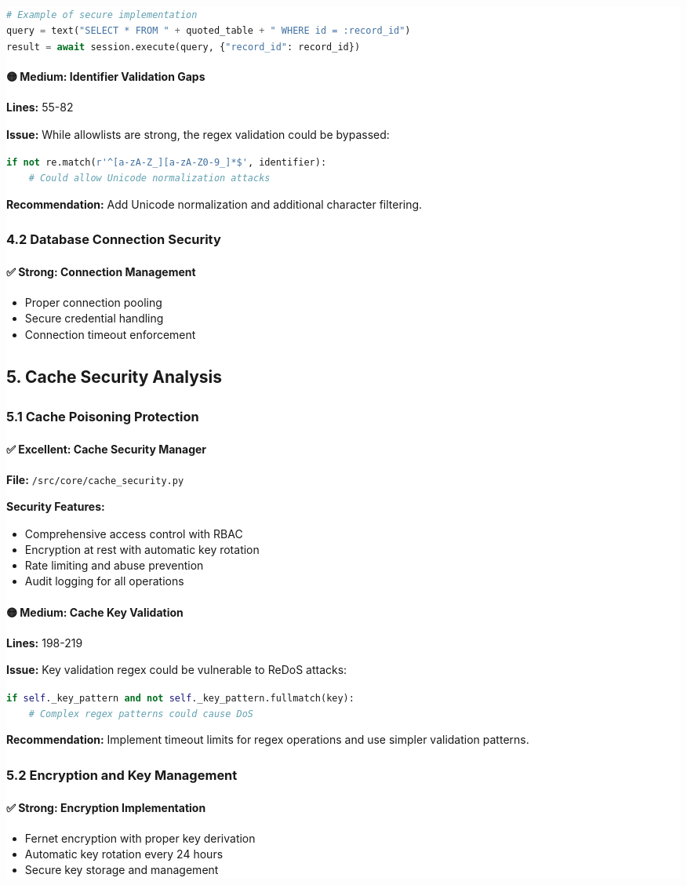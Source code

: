 ```python
# Example of secure implementation
query = text("SELECT * FROM " + quoted_table + " WHERE id = :record_id")
result = await session.execute(query, {"record_id": record_id})
```

#### 🟡 Medium: Identifier Validation Gaps
**Lines:** 55-82

**Issue:** While allowlists are strong, the regex validation could be bypassed:

```python
if not re.match(r'^[a-zA-Z_][a-zA-Z0-9_]*$', identifier):
    # Could allow Unicode normalization attacks
```

**Recommendation:** Add Unicode normalization and additional character filtering.

### 4.2 Database Connection Security

#### ✅ Strong: Connection Management
- Proper connection pooling
- Secure credential handling
- Connection timeout enforcement

## 5. Cache Security Analysis

### 5.1 Cache Poisoning Protection

#### ✅ Excellent: Cache Security Manager
**File:** `/src/core/cache_security.py`

**Security Features:**
- Comprehensive access control with RBAC
- Encryption at rest with automatic key rotation
- Rate limiting and abuse prevention
- Audit logging for all operations

#### 🟡 Medium: Cache Key Validation
**Lines:** 198-219

**Issue:** Key validation regex could be vulnerable to ReDoS attacks:

```python
if self._key_pattern and not self._key_pattern.fullmatch(key):
    # Complex regex patterns could cause DoS
```

**Recommendation:** Implement timeout limits for regex operations and use simpler validation patterns.

### 5.2 Encryption and Key Management

#### ✅ Strong: Encryption Implementation
- Fernet encryption with proper key derivation
- Automatic key rotation every 24 hours
- Secure key storage and management
